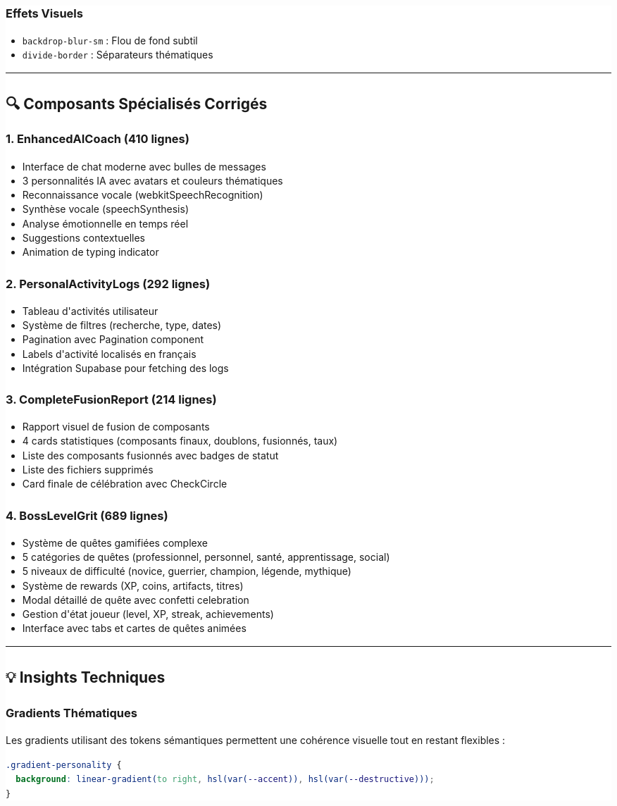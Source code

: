 ### Effets Visuels
- `backdrop-blur-sm` : Flou de fond subtil
- `divide-border` : Séparateurs thématiques

---

## 🔍 Composants Spécialisés Corrigés

### 1. **EnhancedAICoach** (410 lignes)
- Interface de chat moderne avec bulles de messages
- 3 personnalités IA avec avatars et couleurs thématiques
- Reconnaissance vocale (webkitSpeechRecognition)
- Synthèse vocale (speechSynthesis)
- Analyse émotionnelle en temps réel
- Suggestions contextuelles
- Animation de typing indicator

### 2. **PersonalActivityLogs** (292 lignes)
- Tableau d'activités utilisateur
- Système de filtres (recherche, type, dates)
- Pagination avec Pagination component
- Labels d'activité localisés en français
- Intégration Supabase pour fetching des logs

### 3. **CompleteFusionReport** (214 lignes)
- Rapport visuel de fusion de composants
- 4 cards statistiques (composants finaux, doublons, fusionnés, taux)
- Liste des composants fusionnés avec badges de statut
- Liste des fichiers supprimés
- Card finale de célébration avec CheckCircle

### 4. **BossLevelGrit** (689 lignes)
- Système de quêtes gamifiées complexe
- 5 catégories de quêtes (professionnel, personnel, santé, apprentissage, social)
- 5 niveaux de difficulté (novice, guerrier, champion, légende, mythique)
- Système de rewards (XP, coins, artifacts, titres)
- Modal détaillé de quête avec confetti celebration
- Gestion d'état joueur (level, XP, streak, achievements)
- Interface avec tabs et cartes de quêtes animées

---

## 💡 Insights Techniques

### Gradients Thématiques
Les gradients utilisant des tokens sémantiques permettent une cohérence visuelle tout en restant flexibles :
```css
.gradient-personality {
  background: linear-gradient(to right, hsl(var(--accent)), hsl(var(--destructive)));
}
```
